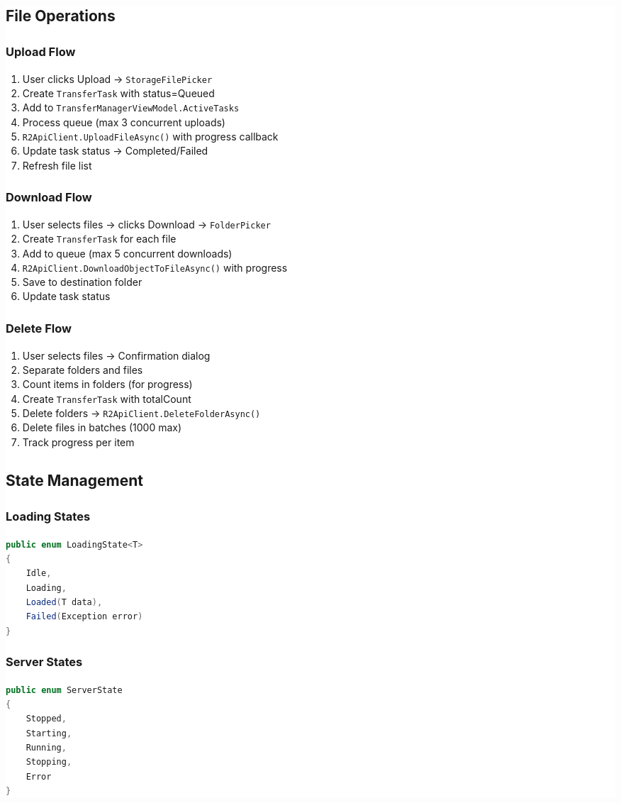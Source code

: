 ## File Operations

### Upload Flow

1. User clicks Upload → `StorageFilePicker`
2. Create `TransferTask` with status=Queued
3. Add to `TransferManagerViewModel.ActiveTasks`
4. Process queue (max 3 concurrent uploads)
5. `R2ApiClient.UploadFileAsync()` with progress callback
6. Update task status → Completed/Failed
7. Refresh file list

### Download Flow

1. User selects files → clicks Download → `FolderPicker`
2. Create `TransferTask` for each file
3. Add to queue (max 5 concurrent downloads)
4. `R2ApiClient.DownloadObjectToFileAsync()` with progress
5. Save to destination folder
6. Update task status

### Delete Flow

1. User selects files → Confirmation dialog
2. Separate folders and files
3. Count items in folders (for progress)
4. Create `TransferTask` with totalCount
5. Delete folders → `R2ApiClient.DeleteFolderAsync()`
6. Delete files in batches (1000 max)
7. Track progress per item

## State Management

### Loading States

```csharp
public enum LoadingState<T>
{
    Idle,
    Loading,
    Loaded(T data),
    Failed(Exception error)
}
```

### Server States

```csharp
public enum ServerState
{
    Stopped,
    Starting,
    Running,
    Stopping,
    Error
}
```
